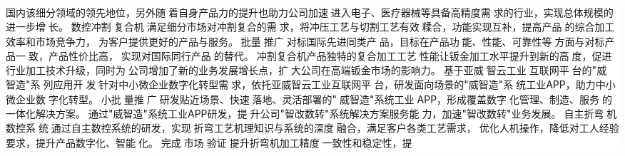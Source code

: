 国内该细分领域的领先地位，另外随
着自身产品力的提升也助力公司加速
进入电子、医疗器械等具备高精度需
求的行业，实现总体规模的进一步增
长。
数控冲割
复合机
满足细分市场对冲割复合的需
求，将冲压工艺与切割工艺有效
糅合，功能实现互补，提高产品
的综合加工效率和市场竞争力，
为客户提供更好的产品与服务。
批量
推广
对标国际先进同类产
品，目标在产品功
能、性能、可靠性等
方面与对标产品一
致，产品性价比高，
实现对国际同行产品
的替代。
冲割复合机产品独特的复合加工工艺
性能让钣金加工水平提升到新的高
度，促进行业加工技术升级，同时为
公司增加了新的业务发展增长点，扩
大公司在高端钣金市场的影响力。
基于亚威
智云工业
互联网平
台的"威
智造"系
列应用开
发
针对中小微企业数字化转型需
求，依托亚威智云工业互联网平
台，研发面向场景的"威智造"系
统工业APP，助力中小微企业数
字化转型。
小批
量推
广
研发贴近场景、快速
落地、灵活部署的"
威智造"系统工业
APP，形成覆盖数字
化管理、制造、服务
的一体化解决方案。
通过"威智造"系统工业APP研发，提
升公司"智改数转"系统解决方案服务能
力，加速"智改数转"业务发展。
自主折弯
机数控系
统
通过自主数控系统的研发，实现
折弯工艺机理知识与系统的深度
融合，满足客户各类工艺需求，
优化人机操作，降低对工人经验
要求，提升产品数字化、智能
化。
完成
市场
验证
提升折弯机加工精度
一致性和稳定性，提